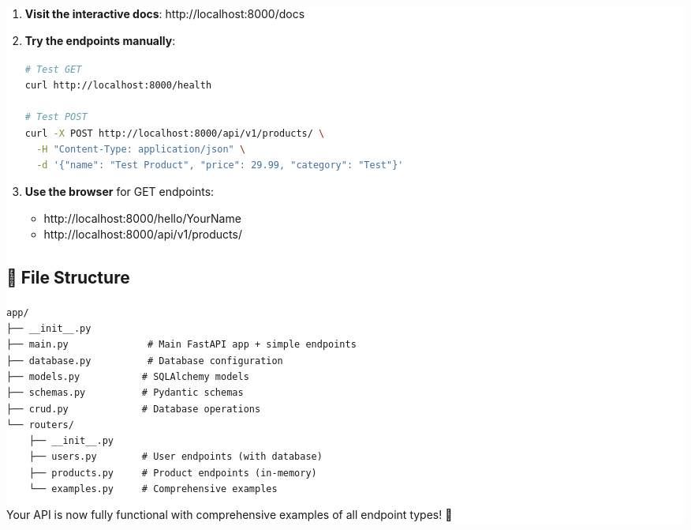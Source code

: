 1. **Visit the interactive docs**: http://localhost:8000/docs
2. **Try the endpoints manually**:
   ```bash
   # Test GET
   curl http://localhost:8000/health
   
   # Test POST
   curl -X POST http://localhost:8000/api/v1/products/ \
     -H "Content-Type: application/json" \
     -d '{"name": "Test Product", "price": 29.99, "category": "Test"}'
   ```

3. **Use the browser** for GET endpoints:
   - http://localhost:8000/hello/YourName
   - http://localhost:8000/api/v1/products/

## 📁 File Structure
```
app/
├── __init__.py
├── main.py              # Main FastAPI app + simple endpoints
├── database.py          # Database configuration
├── models.py           # SQLAlchemy models
├── schemas.py          # Pydantic schemas
├── crud.py             # Database operations
└── routers/
    ├── __init__.py
    ├── users.py        # User endpoints (with database)
    ├── products.py     # Product endpoints (in-memory)
    └── examples.py     # Comprehensive examples
```

Your API is now fully functional with comprehensive examples of all endpoint types! 🎉